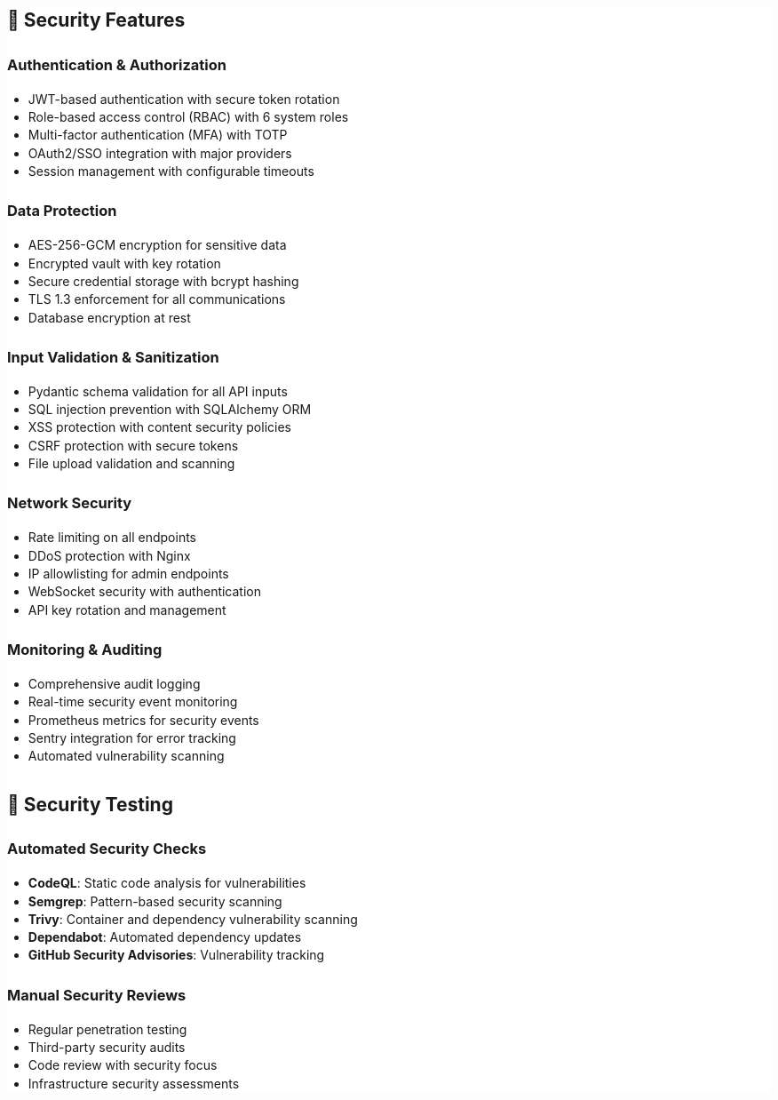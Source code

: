 ## 🔐 Security Features

### Authentication & Authorization
- JWT-based authentication with secure token rotation
- Role-based access control (RBAC) with 6 system roles
- Multi-factor authentication (MFA) with TOTP
- OAuth2/SSO integration with major providers
- Session management with configurable timeouts

### Data Protection
- AES-256-GCM encryption for sensitive data
- Encrypted vault with key rotation
- Secure credential storage with bcrypt hashing
- TLS 1.3 enforcement for all communications
- Database encryption at rest

### Input Validation & Sanitization
- Pydantic schema validation for all API inputs
- SQL injection prevention with SQLAlchemy ORM
- XSS protection with content security policies
- CSRF protection with secure tokens
- File upload validation and scanning

### Network Security
- Rate limiting on all endpoints
- DDoS protection with Nginx
- IP allowlisting for admin endpoints
- WebSocket security with authentication
- API key rotation and management

### Monitoring & Auditing
- Comprehensive audit logging
- Real-time security event monitoring
- Prometheus metrics for security events
- Sentry integration for error tracking
- Automated vulnerability scanning

## 🧪 Security Testing

### Automated Security Checks
- **CodeQL**: Static code analysis for vulnerabilities
- **Semgrep**: Pattern-based security scanning
- **Trivy**: Container and dependency vulnerability scanning
- **Dependabot**: Automated dependency updates
- **GitHub Security Advisories**: Vulnerability tracking

### Manual Security Reviews
- Regular penetration testing
- Third-party security audits
- Code review with security focus
- Infrastructure security assessments
